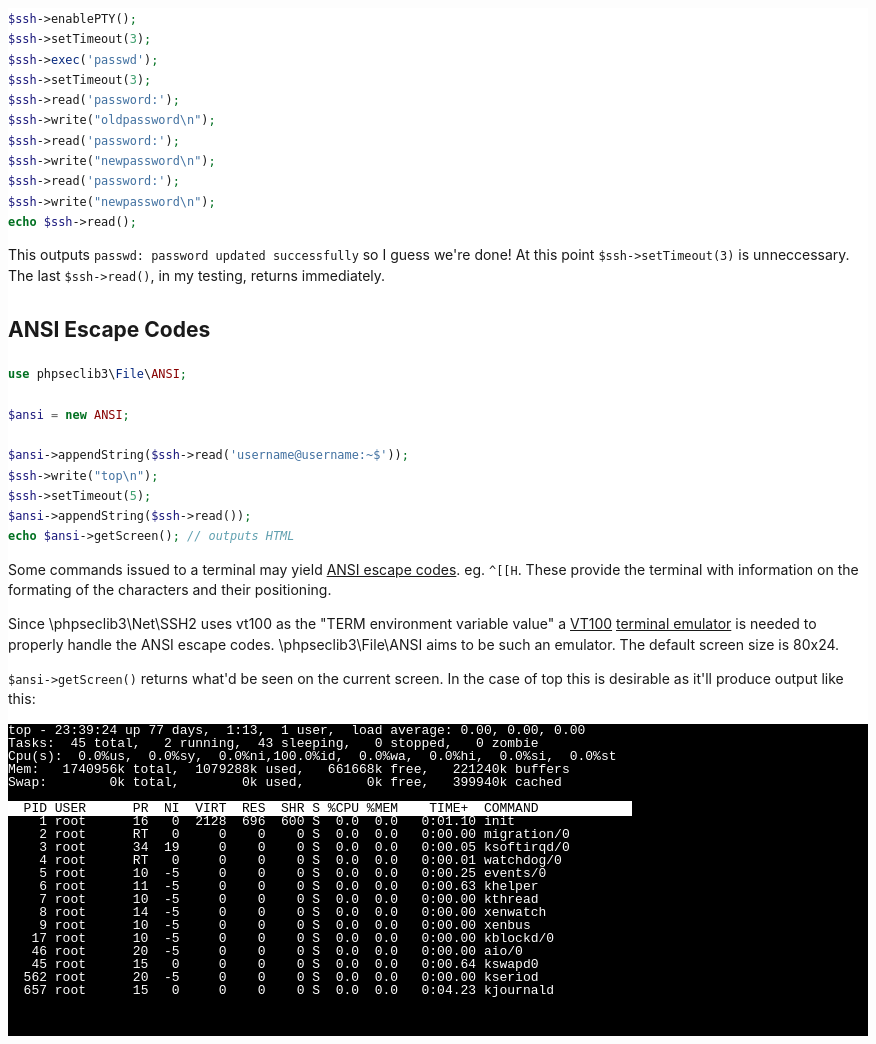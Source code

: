 ```php
$ssh->enablePTY();
$ssh->setTimeout(3);
$ssh->exec('passwd');
$ssh->setTimeout(3);
$ssh->read('password:');
$ssh->write("oldpassword\n");
$ssh->read('password:');
$ssh->write("newpassword\n");
$ssh->read('password:');
$ssh->write("newpassword\n");
echo $ssh->read();
```
This outputs `passwd: password updated successfully` so I guess we're done! At this point `$ssh->setTimeout(3)` is unneccessary. The last `$ssh->read()`, in my testing, returns immediately.

## ANSI Escape Codes

```php
use phpseclib3\File\ANSI;

$ansi = new ANSI;

$ansi->appendString($ssh->read('username@username:~$'));
$ssh->write("top\n");
$ssh->setTimeout(5);
$ansi->appendString($ssh->read());
echo $ansi->getScreen(); // outputs HTML
```

Some commands issued to a terminal may yield [ANSI escape codes](http://en.wikipedia.org/wiki/ANSI_escape_code). eg. `^[[H`. These provide the terminal with information on the formating of the characters and their positioning.

Since \phpseclib3\Net\SSH2 uses vt100 as the "TERM environment variable value" a [VT100](http://en.wikipedia.org/wiki/VT100) [terminal emulator](http://en.wikipedia.org/wiki/Terminal_emulator) is needed to properly handle the ANSI escape codes. \phpseclib3\File\ANSI aims to be such an emulator. The default screen size is 80x24.

`$ansi->getScreen()` returns what'd be seen on the current screen. In the case of top this is desirable as it'll produce output like this:

<pre style="color: white; background: black; font-family: Courier New, Courier, Lucida Sans Typewriter, Lucida Typewriter, monospace; font-size: 13px; line-height: 13px">top - 23:39:24 up 77 days,  1:13,  1 user,  load average: 0.00, 0.00, 0.00
Tasks:  45 total,   2 running,  43 sleeping,   0 stopped,   0 zombie
Cpu(s):  0.0%us,  0.0%sy,  0.0%ni,100.0%id,  0.0%wa,  0.0%hi,  0.0%si,  0.0%st
Mem:   1740956k total,  1079288k used,   661668k free,   221240k buffers
Swap:        0k total,        0k used,        0k free,   399940k cached
&nbsp;
<span style="color: black; background: white">  PID USER      PR  NI  VIRT  RES  SHR S %CPU %MEM    TIME+  COMMAND            </span>
    1 root      16   0  2128  696  600 S  0.0  0.0   0:01.10 init               
    2 root      RT   0     0    0    0 S  0.0  0.0   0:00.00 migration/0        
    3 root      34  19     0    0    0 S  0.0  0.0   0:00.05 ksoftirqd/0        
    4 root      RT   0     0    0    0 S  0.0  0.0   0:00.01 watchdog/0         
    5 root      10  -5     0    0    0 S  0.0  0.0   0:00.25 events/0           
    6 root      11  -5     0    0    0 S  0.0  0.0   0:00.63 khelper            
    7 root      10  -5     0    0    0 S  0.0  0.0   0:00.00 kthread            
    8 root      14  -5     0    0    0 S  0.0  0.0   0:00.00 xenwatch           
    9 root      10  -5     0    0    0 S  0.0  0.0   0:00.00 xenbus             
   17 root      10  -5     0    0    0 S  0.0  0.0   0:00.00 kblockd/0          
   46 root      20  -5     0    0    0 S  0.0  0.0   0:00.00 aio/0              
   45 root      15   0     0    0    0 S  0.0  0.0   0:00.64 kswapd0            
  562 root      20  -5     0    0    0 S  0.0  0.0   0:00.00 kseriod            
  657 root      15   0     0    0    0 S  0.0  0.0   0:04.23 kjournald          